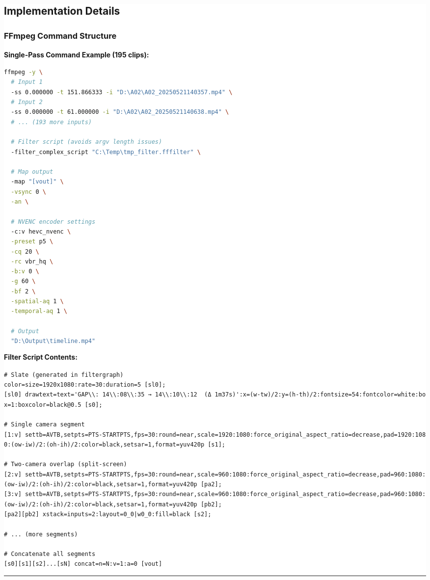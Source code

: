 
## Implementation Details

### **FFmpeg Command Structure**

**Single-Pass Command Example (195 clips):**

```bash
ffmpeg -y \
  # Input 1
  -ss 0.000000 -t 151.866333 -i "D:\A02\A02_20250521140357.mp4" \
  # Input 2
  -ss 0.000000 -t 61.000000 -i "D:\A02\A02_20250521140638.mp4" \
  # ... (193 more inputs)

  # Filter script (avoids argv length issues)
  -filter_complex_script "C:\Temp\tmp_filter.fffilter" \

  # Map output
  -map "[vout]" \
  -vsync 0 \
  -an \

  # NVENC encoder settings
  -c:v hevc_nvenc \
  -preset p5 \
  -cq 20 \
  -rc vbr_hq \
  -b:v 0 \
  -g 60 \
  -bf 2 \
  -spatial-aq 1 \
  -temporal-aq 1 \

  # Output
  "D:\Output\timeline.mp4"
```

**Filter Script Contents:**

```
# Slate (generated in filtergraph)
color=size=1920x1080:rate=30:duration=5 [sl0];
[sl0] drawtext=text='GAP\\: 14\\:08\\:35 → 14\\:10\\:12  (Δ 1m37s)':x=(w-tw)/2:y=(h-th)/2:fontsize=54:fontcolor=white:box=1:boxcolor=black@0.5 [s0];

# Single camera segment
[1:v] settb=AVTB,setpts=PTS-STARTPTS,fps=30:round=near,scale=1920:1080:force_original_aspect_ratio=decrease,pad=1920:1080:(ow-iw)/2:(oh-ih)/2:color=black,setsar=1,format=yuv420p [s1];

# Two-camera overlap (split-screen)
[2:v] settb=AVTB,setpts=PTS-STARTPTS,fps=30:round=near,scale=960:1080:force_original_aspect_ratio=decrease,pad=960:1080:(ow-iw)/2:(oh-ih)/2:color=black,setsar=1,format=yuv420p [pa2];
[3:v] settb=AVTB,setpts=PTS-STARTPTS,fps=30:round=near,scale=960:1080:force_original_aspect_ratio=decrease,pad=960:1080:(ow-iw)/2:(oh-ih)/2:color=black,setsar=1,format=yuv420p [pb2];
[pa2][pb2] xstack=inputs=2:layout=0_0|w0_0:fill=black [s2];

# ... (more segments)

# Concatenate all segments
[s0][s1][s2]...[sN] concat=n=N:v=1:a=0 [vout]
```

---